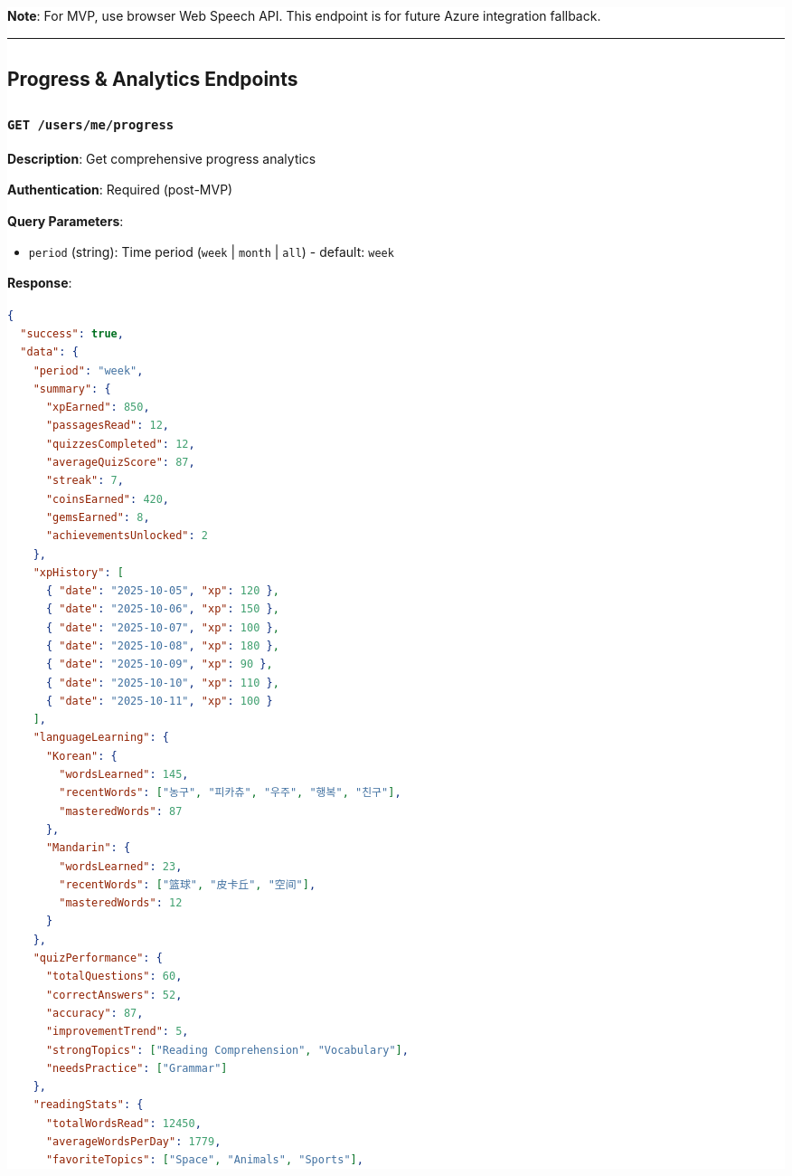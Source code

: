 **Note**: For MVP, use browser Web Speech API. This endpoint is for future Azure integration fallback.

---

## Progress & Analytics Endpoints

### `GET /users/me/progress`

**Description**: Get comprehensive progress analytics

**Authentication**: Required (post-MVP)

**Query Parameters**:
- `period` (string): Time period (`week` | `month` | `all`) - default: `week`

**Response**:
```json
{
  "success": true,
  "data": {
    "period": "week",
    "summary": {
      "xpEarned": 850,
      "passagesRead": 12,
      "quizzesCompleted": 12,
      "averageQuizScore": 87,
      "streak": 7,
      "coinsEarned": 420,
      "gemsEarned": 8,
      "achievementsUnlocked": 2
    },
    "xpHistory": [
      { "date": "2025-10-05", "xp": 120 },
      { "date": "2025-10-06", "xp": 150 },
      { "date": "2025-10-07", "xp": 100 },
      { "date": "2025-10-08", "xp": 180 },
      { "date": "2025-10-09", "xp": 90 },
      { "date": "2025-10-10", "xp": 110 },
      { "date": "2025-10-11", "xp": 100 }
    ],
    "languageLearning": {
      "Korean": {
        "wordsLearned": 145,
        "recentWords": ["농구", "피카츄", "우주", "행복", "친구"],
        "masteredWords": 87
      },
      "Mandarin": {
        "wordsLearned": 23,
        "recentWords": ["篮球", "皮卡丘", "空间"],
        "masteredWords": 12
      }
    },
    "quizPerformance": {
      "totalQuestions": 60,
      "correctAnswers": 52,
      "accuracy": 87,
      "improvementTrend": 5,
      "strongTopics": ["Reading Comprehension", "Vocabulary"],
      "needsPractice": ["Grammar"]
    },
    "readingStats": {
      "totalWordsRead": 12450,
      "averageWordsPerDay": 1779,
      "favoriteTopics": ["Space", "Animals", "Sports"],
```